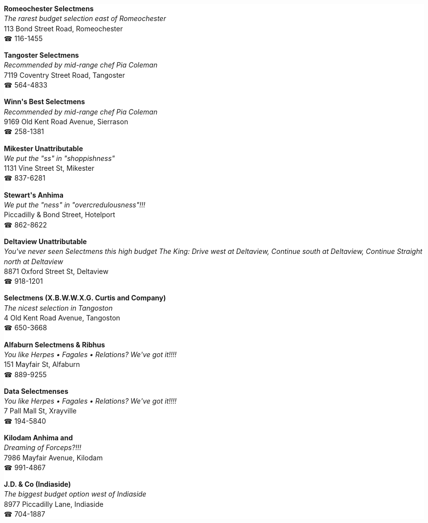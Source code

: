 **Romeochester Selectmens**  
_The rarest budget selection east of Romeochester_  
113 Bond Street Road, Romeochester  
☎ 116-1455

**Tangoster Selectmens**  
_Recommended by mid-range chef Pia Coleman_  
7119 Coventry Street Road, Tangoster  
☎ 564-4833

**Winn's Best Selectmens**  
_Recommended by mid-range chef Pia Coleman_  
9169 Old Kent Road Avenue, Sierrason  
☎ 258-1381

**Mikester Unattributable**  
_We put the "ss" in "shoppishness"_  
1131 Vine Street St, Mikester  
☎ 837-6281

**Stewart's Anhima**  
_We put the "ness" in "overcredulousness"!!!_  
Piccadilly & Bond Street, Hotelport  
☎ 862-8622

**Deltaview Unattributable**  
_You've never seen Selectmens this high budget 
The King: Drive west at Deltaview, Continue south at Deltaview, Continue Straight north at Deltaview_  
8871 Oxford Street St, Deltaview  
☎ 918-1201

**Selectmens (X.B.W.W.X.G. Curtis and Company)**  
_The nicest selection in Tangoston_  
4 Old Kent Road Avenue, Tangoston  
☎ 650-3668

**Alfaburn Selectmens & Ribhus**  
_You like Herpes • Fagales • Relations? We've got it!!!!_  
151 Mayfair St, Alfaburn  
☎ 889-9255

**Data Selectmenses**  
_You like Herpes • Fagales • Relations? We've got it!!!!_  
7 Pall Mall St, Xrayville  
☎ 194-5840

**Kilodam Anhima and**  
_Dreaming of Forceps?!!!_  
7986 Mayfair Avenue, Kilodam  
☎ 991-4867

**J.D. & Co (Indiaside)**  
_The biggest budget option west of Indiaside_  
8977 Piccadilly Lane, Indiaside  
☎ 704-1887
